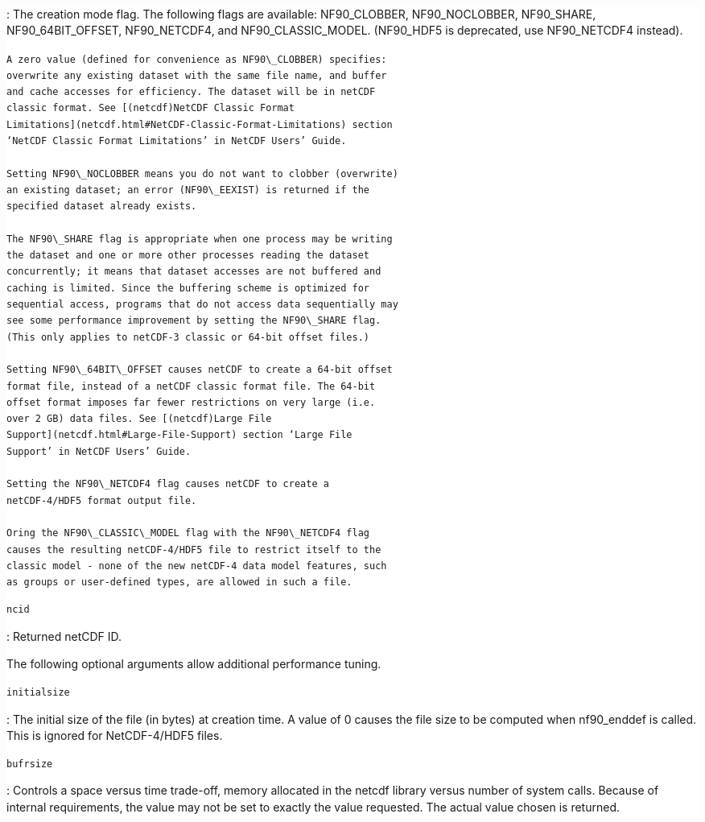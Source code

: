 :   The creation mode flag. The following flags are available:
    NF90\_CLOBBER, NF90\_NOCLOBBER, NF90\_SHARE, NF90\_64BIT\_OFFSET,
    NF90\_NETCDF4, and NF90\_CLASSIC\_MODEL. (NF90\_HDF5 is deprecated,
    use NF90\_NETCDF4 instead).

    A zero value (defined for convenience as NF90\_CLOBBER) specifies:
    overwrite any existing dataset with the same file name, and buffer
    and cache accesses for efficiency. The dataset will be in netCDF
    classic format. See [(netcdf)NetCDF Classic Format
    Limitations](netcdf.html#NetCDF-Classic-Format-Limitations) section
    ‘NetCDF Classic Format Limitations’ in NetCDF Users’ Guide.

    Setting NF90\_NOCLOBBER means you do not want to clobber (overwrite)
    an existing dataset; an error (NF90\_EEXIST) is returned if the
    specified dataset already exists.

    The NF90\_SHARE flag is appropriate when one process may be writing
    the dataset and one or more other processes reading the dataset
    concurrently; it means that dataset accesses are not buffered and
    caching is limited. Since the buffering scheme is optimized for
    sequential access, programs that do not access data sequentially may
    see some performance improvement by setting the NF90\_SHARE flag.
    (This only applies to netCDF-3 classic or 64-bit offset files.)

    Setting NF90\_64BIT\_OFFSET causes netCDF to create a 64-bit offset
    format file, instead of a netCDF classic format file. The 64-bit
    offset format imposes far fewer restrictions on very large (i.e.
    over 2 GB) data files. See [(netcdf)Large File
    Support](netcdf.html#Large-File-Support) section ‘Large File
    Support’ in NetCDF Users’ Guide.

    Setting the NF90\_NETCDF4 flag causes netCDF to create a
    netCDF-4/HDF5 format output file.

    Oring the NF90\_CLASSIC\_MODEL flag with the NF90\_NETCDF4 flag
    causes the resulting netCDF-4/HDF5 file to restrict itself to the
    classic model - none of the new netCDF-4 data model features, such
    as groups or user-defined types, are allowed in such a file.

 `ncid`

:   Returned netCDF ID.

The following optional arguments allow additional performance tuning.

 `initialsize`

:   The initial size of the file (in bytes) at creation time. A value of
    0 causes the file size to be computed when nf90\_enddef is called.
    This is ignored for NetCDF-4/HDF5 files.

 `bufrsize`

:   Controls a space versus time trade-off, memory allocated in the
    netcdf library versus number of system calls. Because of internal
    requirements, the value may not be set to exactly the
    value requested. The actual value chosen is returned.
